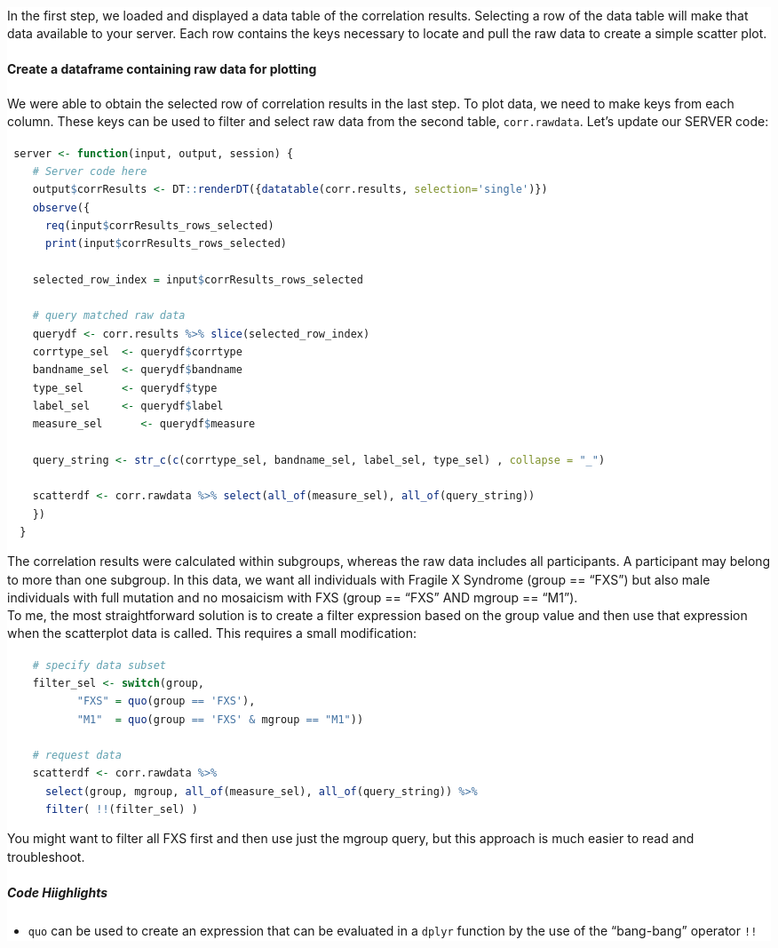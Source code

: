 In the first step, we loaded and displayed a data table of the correlation results. Selecting a row of the data table will make that data available to your server. Each row contains the keys necessary to locate and pull the raw data to create a simple scatter plot.
#### Create a dataframe containing raw data for plotting
We were able to obtain the selected row of correlation results in the last step. To plot data, we need to make keys from each column. These keys can be used to filter and select raw data from the second table, `corr.rawdata`. Let’s update our SERVER code:
```r
 server <- function(input, output, session) {
    # Server code here
    output$corrResults <- DT::renderDT({datatable(corr.results, selection='single')})
    observe({
      req(input$corrResults_rows_selected)
      print(input$corrResults_rows_selected)
    
    selected_row_index = input$corrResults_rows_selected  
      
    # query matched raw data
    querydf <- corr.results %>% slice(selected_row_index)
    corrtype_sel  <- querydf$corrtype
    bandname_sel  <- querydf$bandname
    type_sel      <- querydf$type
    label_sel     <- querydf$label
    measure_sel      <- querydf$measure
    
    query_string <- str_c(c(corrtype_sel, bandname_sel, label_sel, type_sel) , collapse = "_")
    
    scatterdf <- corr.rawdata %>% select(all_of(measure_sel), all_of(query_string))
    })
  }
```

The correlation results were calculated within subgroups, whereas the raw data includes all participants. A participant may belong to more than one subgroup. In this data, we want all individuals with Fragile X Syndrome (group == “FXS”) but also male individuals with full mutation and no mosaicism with FXS (group == “FXS” AND mgroup == “M1”).  
To me, the most straightforward solution is to create a filter expression based on the group value and then use that expression when the scatterplot data is called. This requires a small modification:
```r
    # specify data subset
    filter_sel <- switch(group,
           "FXS" = quo(group == 'FXS'),
           "M1"  = quo(group == 'FXS' & mgroup == "M1"))
    
    # request data
    scatterdf <- corr.rawdata %>% 
      select(group, mgroup, all_of(measure_sel), all_of(query_string)) %>% 
      filter( !!(filter_sel) )
```
You might want to filter all FXS first and then use just the mgroup query, but this approach is much easier to read and troubleshoot. 
##### Code Hiighlights
* `quo` can be used to create an expression that can be evaluated in a `dplyr` function by the use of the “bang-bang” operator `!!`
